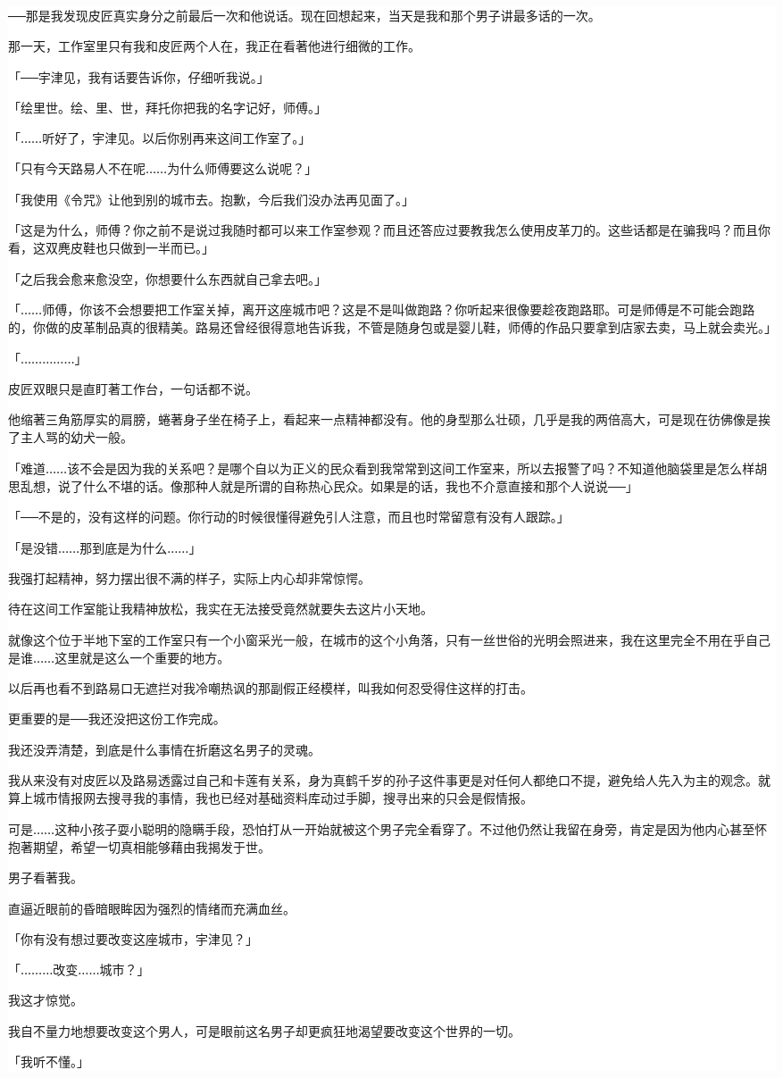 ──那是我发现皮匠真实身分之前最后一次和他说话。现在回想起来，当天是我和那个男子讲最多话的一次。

那一天，工作室里只有我和皮匠两个人在，我正在看著他进行细微的工作。

「──宇津见，我有话要告诉你，仔细听我说。」

「绘里世。绘、里、世，拜托你把我的名字记好，师傅。」

「……听好了，宇津见。以后你别再来这间工作室了。」

「只有今天路易人不在呢……为什么师傅要这么说呢？」

「我使用《令咒》让他到别的城市去。抱歉，今后我们没办法再见面了。」

「这是为什么，师傅？你之前不是说过我随时都可以来工作室参观？而且还答应过要教我怎么使用皮革刀的。这些话都是在骗我吗？而且你看，这双麂皮鞋也只做到一半而已。」

「之后我会愈来愈没空，你想要什么东西就自己拿去吧。」

「……师傅，你该不会想要把工作室关掉，离开这座城市吧？这是不是叫做跑路？你听起来很像要趁夜跑路耶。可是师傅是不可能会跑路的，你做的皮革制品真的很精美。路易还曾经很得意地告诉我，不管是随身包或是婴儿鞋，师傅的作品只要拿到店家去卖，马上就会卖光。」

「……………」

皮匠双眼只是直盯著工作台，一句话都不说。

他缩著三角筋厚实的肩膀，蜷著身子坐在椅子上，看起来一点精神都没有。他的身型那么壮硕，几乎是我的两倍高大，可是现在彷佛像是挨了主人骂的幼犬一般。

「难道……该不会是因为我的关系吧？是哪个自以为正义的民众看到我常常到这间工作室来，所以去报警了吗？不知道他脑袋里是怎么样胡思乱想，说了什么不堪的话。像那种人就是所谓的自称热心民众。如果是的话，我也不介意直接和那个人说说──」

「──不是的，没有这样的问题。你行动的时候很懂得避免引人注意，而且也时常留意有没有人跟踪。」

「是没错……那到底是为什么……」

我强打起精神，努力摆出很不满的样子，实际上内心却非常惊愕。

待在这间工作室能让我精神放松，我实在无法接受竟然就要失去这片小天地。

就像这个位于半地下室的工作室只有一个小窗采光一般，在城市的这个小角落，只有一丝世俗的光明会照进来，我在这里完全不用在乎自己是谁……这里就是这么一个重要的地方。

以后再也看不到路易口无遮拦对我冷嘲热讽的那副假正经模样，叫我如何忍受得住这样的打击。

更重要的是──我还没把这份工作完成。

我还没弄清楚，到底是什么事情在折磨这名男子的灵魂。

我从来没有对皮匠以及路易透露过自己和卡莲有关系，身为真鹤千岁的孙子这件事更是对任何人都绝口不提，避免给人先入为主的观念。就算上城市情报网去搜寻我的事情，我也已经对基础资料库动过手脚，搜寻出来的只会是假情报。

可是……这种小孩子耍小聪明的隐瞒手段，恐怕打从一开始就被这个男子完全看穿了。不过他仍然让我留在身旁，肯定是因为他内心甚至怀抱著期望，希望一切真相能够藉由我揭发于世。

男子看著我。

直逼近眼前的昏暗眼眸因为强烈的情绪而充满血丝。

「你有没有想过要改变这座城市，宇津见？」

「………改变……城市？」

我这才惊觉。

我自不量力地想要改变这个男人，可是眼前这名男子却更疯狂地渴望要改变这个世界的一切。

「我听不懂。」
